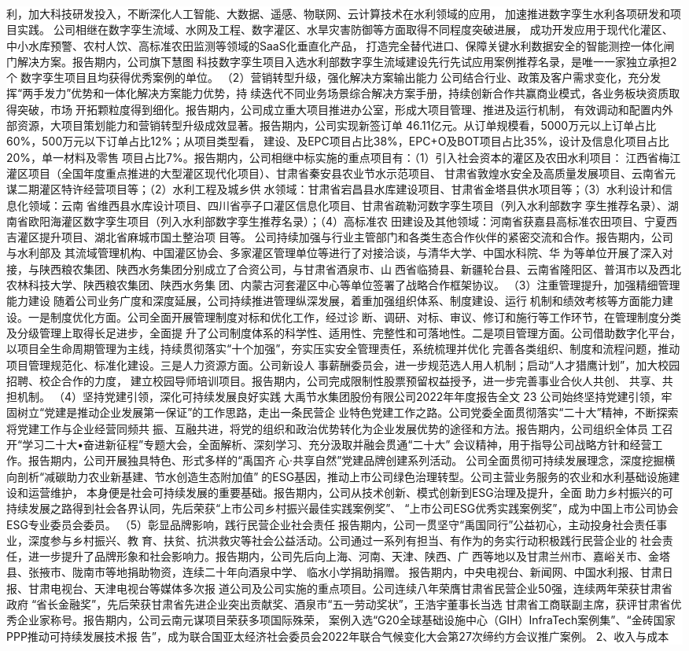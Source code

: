 利，加大科技研发投入，不断深化人工智能、大数据、遥感、物联网、云计算技术在水利领域的应用，
加速推进数字孪生水利各项研发和项目实践。
公司相继在数字孪生流域、水网及工程、数字灌区、水旱灾害防御等方面取得不同程度突破进展，
成功开发应用于现代化灌区、中小水库预警、农村人饮、高标准农田监测等领域的SaaS化垂直化产品，
打造完全替代进口、保障关键水利数据安全的智能测控一体化闸门解决方案。报告期内，公司旗下慧图
科技数字孪生项目入选水利部数字孪生流域建设先行先试应用案例推荐名录，是唯一一家独立承担2个
数字孪生项目且均获得优秀案例的单位。
（2）营销转型升级，强化解决方案输出能力
公司结合行业、政策及客户需求变化，充分发挥“两手发力”优势和一体化解决方案能力优势，持
续迭代不同业务场景综合解决方案手册，持续创新合作共赢商业模式，各业务板块资质取得突破，市场
开拓颗粒度得到细化。报告期内，公司成立重大项目推进办公室，形成大项目管理、推进及运行机制，
有效调动和配置内外部资源，大项目策划能力和营销转型升级成效显著。报告期内，公司实现新签订单
46.11亿元。从订单规模看，5000万元以上订单占比60%，500万元以下订单占比12%；从项目类型看，
建设、及EPC项目占比38%，EPC+O及BOT项目占比35%，设计及信息化项目占比20%，单一材料及零售
项目占比7%。报告期内，公司相继中标实施的重点项目有：（1）引入社会资本的灌区及农田水利项目：
江西省梅江灌区项目（全国年度重点推进的大型灌区现代化项目）、甘肃省秦安县农业节水示范项目、
甘肃省敦煌水安全及高质量发展项目、云南省元谋二期灌区特许经营项目等；（2）水利工程及城乡供
水领域：甘肃省宕昌县水库建设项目、甘肃省金塔县供水项目等；（3）水利设计和信息化领域：云南
省维西县水库设计项目、四川省亭子口灌区信息化项目、甘肃省疏勒河数字孪生项目（列入水利部数字
孪生推荐名录）、湖南省欧阳海灌区数字孪生项目（列入水利部数字孪生推荐名录）；（4）高标准农
田建设及其他领域：河南省获嘉县高标准农田项目、宁夏西吉灌区提升项目、湖北省麻城市国土整治项
目等。
公司持续加强与行业主管部门和各类生态合作伙伴的紧密交流和合作。报告期内，公司与水利部及
其流域管理机构、中国灌区协会、多家灌区管理单位等进行了对接洽谈，与清华大学、中国水科院、华
为等单位开展了深入对接，与陕西粮农集团、陕西水务集团分别成立了合资公司，与甘肃省酒泉市、山
西省临猗县、新疆轮台县、云南省隆阳区、普洱市以及西北农林科技大学、陕西粮农集团、陕西水务集
团、内蒙古河套灌区中心等单位签署了战略合作框架协议。
（3）注重管理提升，加强精细管理能力建设
随着公司业务广度和深度延展，公司持续推进管理纵深发展，着重加强组织体系、制度建设、运行
机制和绩效考核等方面能力建设。一是制度优化方面。公司全面开展管理制度对标和优化工作，经过诊
断、调研、对标、审议、修订和施行等工作环节，在管理制度分类及分级管理上取得长足进步，全面提
升了公司制度体系的科学性、适用性、完整性和可落地性。二是项目管理方面。公司借助数字化平台，
以项目全生命周期管理为主线，持续贯彻落实“十个加强”，夯实压实安全管理责任，系统梳理并优化
完善各类组织、制度和流程问题，推动项目管理规范化、标准化建设。三是人力资源方面。公司新设人
事薪酬委员会，进一步规范选人用人机制；启动“人才猎鹰计划”，加大校园招聘、校企合作的力度，
建立校园导师培训项目。报告期内，公司完成限制性股票预留权益授予，进一步完善事业合伙人共创、
共享、共担机制。
（4）坚持党建引领，深化可持续发展良好实践
大禹节水集团股份有限公司2022年年度报告全文
23
公司始终坚持党建引领，牢固树立“党建是推动企业发展第一保证”的工作思路，走出一条民营企
业特色党建工作之路。公司党委全面贯彻落实“二十大”精神，不断探索将党建工作与企业经营同频共
振、互融共进，将党的组织和政治优势转化为企业发展优势的途径和方法。报告期内，公司组织全体员
工召开“学习二十大•奋进新征程”专题大会，全面解析、深刻学习、充分汲取并融会贯通“二十大”
会议精神，用于指导公司战略方针和经营工作。报告期内，公司开展独具特色、形式多样的“禹国齐
心·共享自然”党建品牌创建系列活动。
公司全面贯彻可持续发展理念，深度挖掘横向剖析“减碳助力农业新基建、节水创造生态附加值”
的ESG基因，推动上市公司绿色治理转型。公司主营业务服务的农业和水利基础设施建设和运营维护，
本身便是社会可持续发展的重要基础。报告期内，公司从技术创新、模式创新到ESG治理及提升，全面
助力乡村振兴的可持续发展之路得到社会各界认同，先后荣获“上市公司乡村振兴最佳实践案例奖”、
“上市公司ESG优秀实践案例奖”，成为中国上市公司协会ESG专业委员会委员。
（5）彰显品牌影响，践行民营企业社会责任
报告期内，公司一贯坚守“禹国同行”公益初心，主动投身社会责任事业，深度参与乡村振兴、教
育、扶贫、抗洪救灾等社会公益活动。公司通过一系列有担当、有作为的务实行动积极践行民营企业的
社会责任，进一步提升了品牌形象和社会影响力。报告期内，公司先后向上海、河南、天津、陕西、广
西等地以及甘肃兰州市、嘉峪关市、金塔县、张掖市、陇南市等地捐助物资，连续二十年向酒泉中学、
临水小学捐助捐赠。
报告期内，中央电视台、新闻网、中国水利报、甘肃日报、甘肃电视台、天津电视台等媒体多次报
道公司及公司实施的重点项目。公司连续八年荣膺甘肃省民营企业50强，连续两年荣获甘肃省政府
“省长金融奖”，先后荣获甘肃省先进企业突出贡献奖、酒泉市“五一劳动奖状”，王浩宇董事长当选
甘肃省工商联副主席，获评甘肃省优秀企业家称号。报告期内，公司云南元谋项目荣获多项国际殊荣，
案例入选“G20全球基础设施中心（GIH）InfraTech案例集”、“金砖国家PPP推动可持续发展技术报
告”，成为联合国亚太经济社会委员会2022年联合气候变化大会第27次缔约方会议推广案例。
2、收入与成本